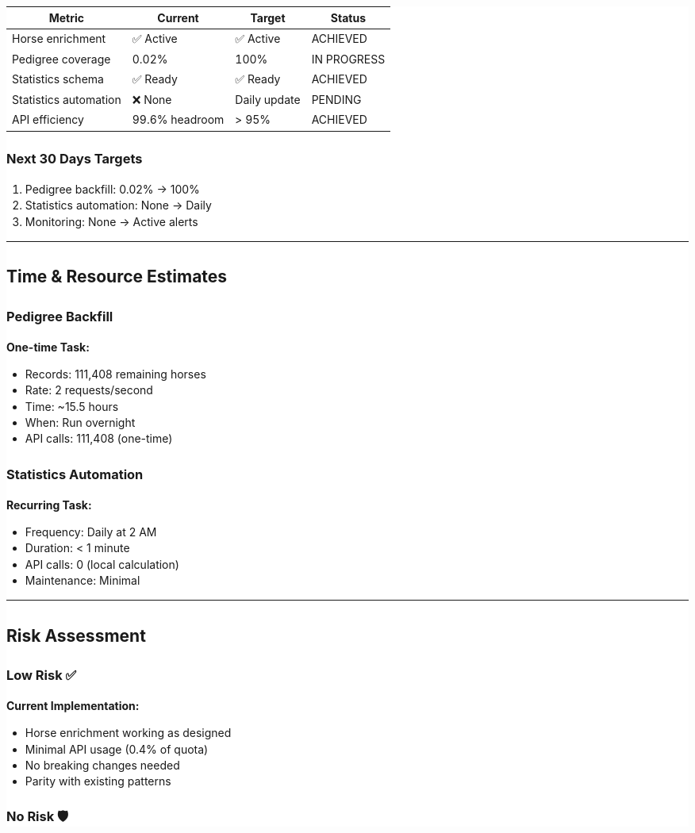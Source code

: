 | Metric | Current | Target | Status |
|--------|---------|--------|--------|
| Horse enrichment | ✅ Active | ✅ Active | ACHIEVED |
| Pedigree coverage | 0.02% | 100% | IN PROGRESS |
| Statistics schema | ✅ Ready | ✅ Ready | ACHIEVED |
| Statistics automation | ❌ None | Daily update | PENDING |
| API efficiency | 99.6% headroom | > 95% | ACHIEVED |

### Next 30 Days Targets

1. Pedigree backfill: 0.02% → 100%
2. Statistics automation: None → Daily
3. Monitoring: None → Active alerts

---

## Time & Resource Estimates

### Pedigree Backfill

**One-time Task:**
- Records: 111,408 remaining horses
- Rate: 2 requests/second
- Time: ~15.5 hours
- When: Run overnight
- API calls: 111,408 (one-time)

### Statistics Automation

**Recurring Task:**
- Frequency: Daily at 2 AM
- Duration: < 1 minute
- API calls: 0 (local calculation)
- Maintenance: Minimal

---

## Risk Assessment

### Low Risk ✅

**Current Implementation:**
- Horse enrichment working as designed
- Minimal API usage (0.4% of quota)
- No breaking changes needed
- Parity with existing patterns

### No Risk 🛡️
